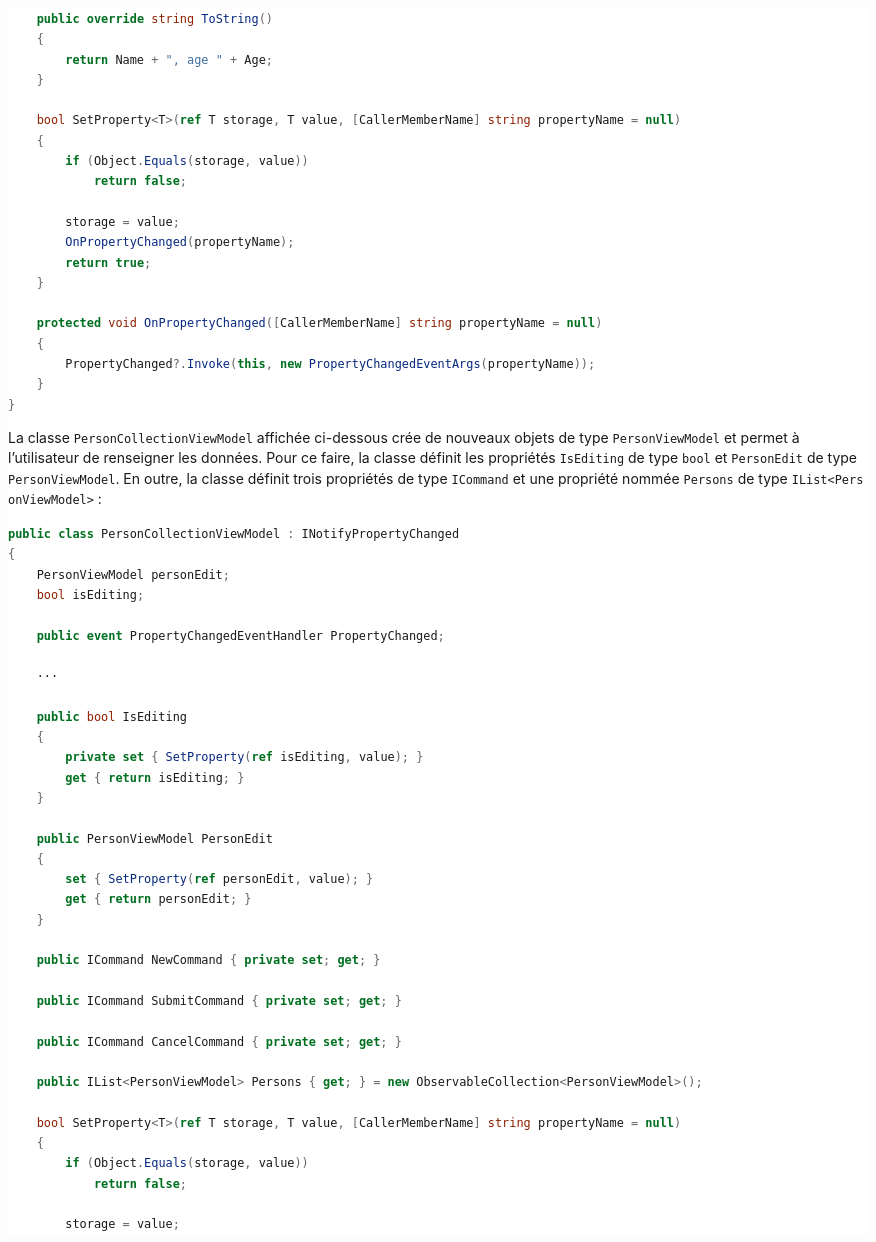 ```csharp
    public override string ToString()
    {
        return Name + ", age " + Age;
    }

    bool SetProperty<T>(ref T storage, T value, [CallerMemberName] string propertyName = null)
    {
        if (Object.Equals(storage, value))
            return false;

        storage = value;
        OnPropertyChanged(propertyName);
        return true;
    }

    protected void OnPropertyChanged([CallerMemberName] string propertyName = null)
    {
        PropertyChanged?.Invoke(this, new PropertyChangedEventArgs(propertyName));
    }
}
```

La classe `PersonCollectionViewModel` affichée ci-dessous crée de nouveaux objets de type `PersonViewModel` et permet à l’utilisateur de renseigner les données. Pour ce faire, la classe définit les propriétés `IsEditing` de type `bool` et `PersonEdit` de type `PersonViewModel`. En outre, la classe définit trois propriétés de type `ICommand` et une propriété nommée `Persons` de type `IList<PersonViewModel>` :

```csharp
public class PersonCollectionViewModel : INotifyPropertyChanged
{
    PersonViewModel personEdit;
    bool isEditing;

    public event PropertyChangedEventHandler PropertyChanged;

    ···

    public bool IsEditing
    {
        private set { SetProperty(ref isEditing, value); }
        get { return isEditing; }
    }

    public PersonViewModel PersonEdit
    {
        set { SetProperty(ref personEdit, value); }
        get { return personEdit; }
    }

    public ICommand NewCommand { private set; get; }

    public ICommand SubmitCommand { private set; get; }

    public ICommand CancelCommand { private set; get; }

    public IList<PersonViewModel> Persons { get; } = new ObservableCollection<PersonViewModel>();

    bool SetProperty<T>(ref T storage, T value, [CallerMemberName] string propertyName = null)
    {
        if (Object.Equals(storage, value))
            return false;

        storage = value;
```